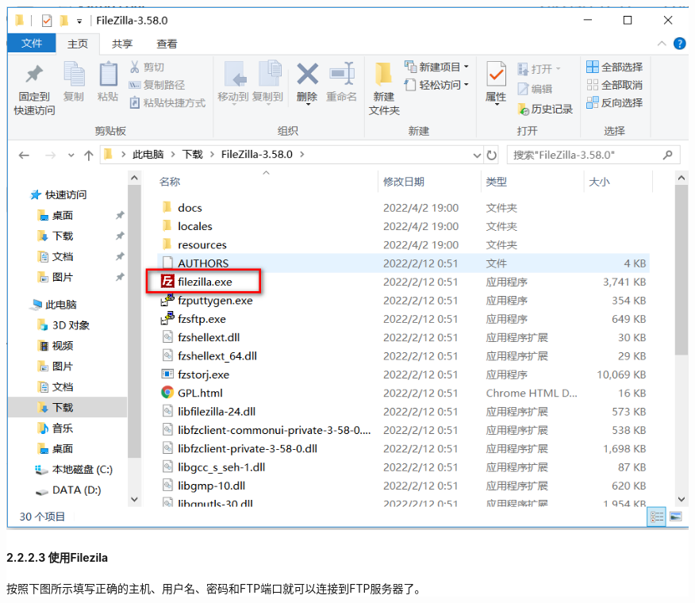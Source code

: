 ![image-20220404114635519](FTP基础.assets/image-20220404114635519.png)

#### 2.2.2.3 使用Filezila

按照下图所示填写正确的主机、用户名、密码和FTP端口就可以连接到FTP服务器了。
